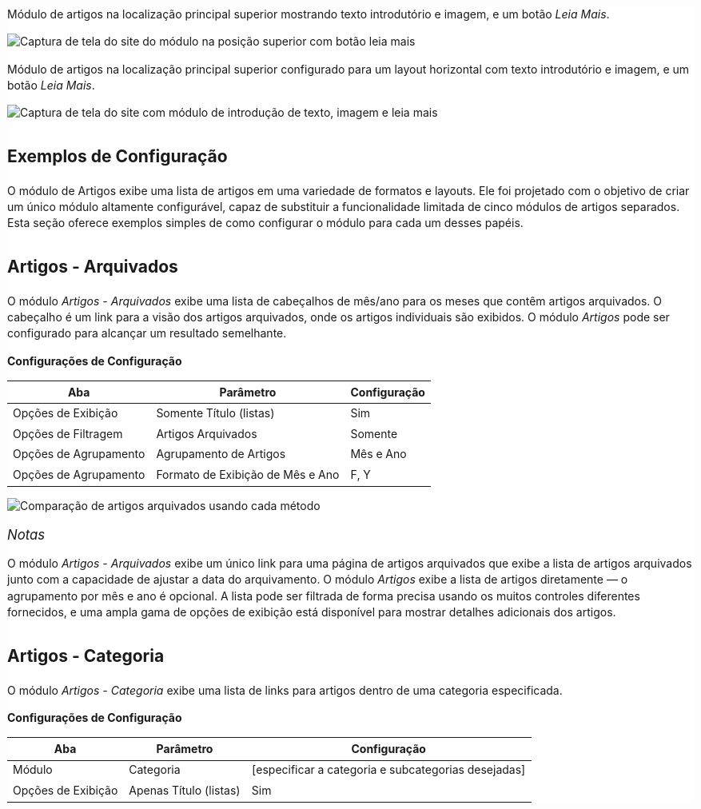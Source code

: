 Módulo de artigos na localização principal superior mostrando texto introdutório e imagem, e um botão *Leia Mais*.

![Captura de tela do site do módulo na posição superior com botão leia mais](../../../en/images/modules-site/modules-articles-site-top-text-image-readmore.png)

Módulo de artigos na localização principal superior configurado para um layout horizontal com texto introdutório e imagem, e um botão *Leia Mais*.

![Captura de tela do site com módulo de introdução de texto, imagem e leia mais](../../../en/images/modules-site/modules-articles-site-text-image-readmore.png)

## Exemplos de Configuração

O módulo de Artigos exibe uma lista de artigos em uma variedade de formatos e layouts. Ele foi projetado com o objetivo de criar um único módulo altamente configurável, capaz de substituir a funcionalidade limitada de cinco módulos de artigos separados. Esta seção oferece exemplos simples de como configurar o módulo para cada um desses papéis.

## Artigos - Arquivados

O módulo *Artigos - Arquivados* exibe uma lista de cabeçalhos de mês/ano para os meses que contêm artigos arquivados. O cabeçalho é um link para a visão dos artigos arquivados, onde os artigos individuais são exibidos. O módulo *Artigos* pode ser configurado para alcançar um resultado semelhante.

**Configurações de Configuração**

| Aba               | Parâmetro                | Configuração       |
|-------------------|--------------------------|--------------------|
| Opções de Exibição| Somente Título (listas)  | Sim                |
| Opções de Filtragem| Artigos Arquivados      | Somente            |
| Opções de Agrupamento| Agrupamento de Artigos  | Mês e Ano          |
| Opções de Agrupamento| Formato de Exibição de Mês e Ano | F, Y             |

![Comparação de artigos arquivados usando cada método](../../../en/images/modules-site/modules-articles-config-archived.png)

<big>*Notas*</big>

O módulo *Artigos - Arquivados* exibe um único link para uma página de artigos arquivados que exibe a lista de artigos arquivados junto com a capacidade de ajustar a data do arquivamento. O módulo *Artigos* exibe a lista de artigos diretamente — o agrupamento por mês e ano é opcional. A lista pode ser filtrada de forma precisa usando os muitos controles diferentes fornecidos, e uma ampla gama de opções de exibição está disponível para mostrar detalhes adicionais dos artigos.

## Artigos - Categoria

O módulo *Artigos - Categoria* exibe uma lista de links para artigos dentro de uma categoria especificada.

**Configurações de Configuração**

| Aba             | Parâmetro          | Configuração |
|-----------------|--------------------|--------------|
| Módulo          | Categoria           | [especificar a categoria e subcategorias desejadas] |
| Opções de Exibição | Apenas Título (listas) | Sim |
